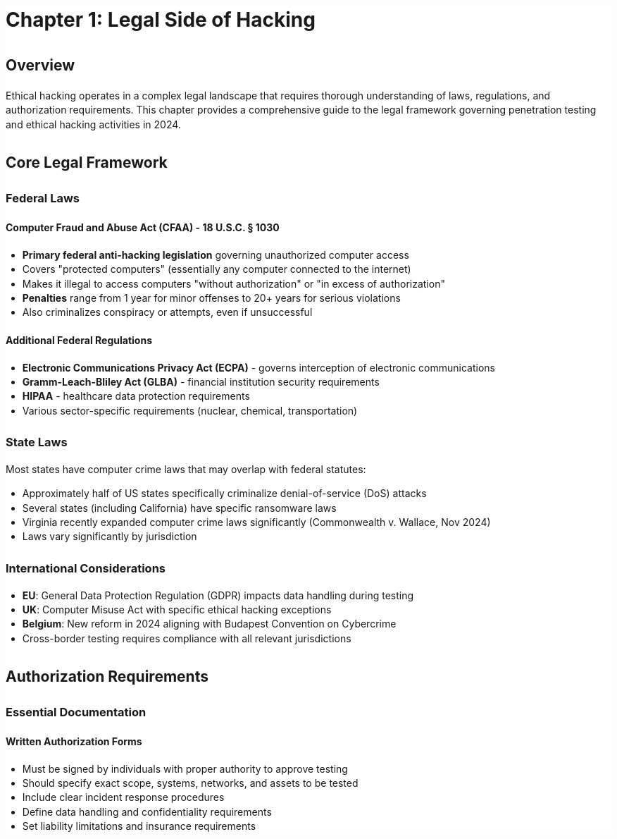 # Chapter 1: Legal Side of Hacking

## Overview

Ethical hacking operates in a complex legal landscape that requires thorough understanding of laws, regulations, and authorization requirements. This chapter provides a comprehensive guide to the legal framework governing penetration testing and ethical hacking activities in 2024.

## Core Legal Framework

### Federal Laws

#### Computer Fraud and Abuse Act (CFAA) - 18 U.S.C. § 1030
- **Primary federal anti-hacking legislation** governing unauthorized computer access
- Covers "protected computers" (essentially any computer connected to the internet)
- Makes it illegal to access computers "without authorization" or "in excess of authorization"
- **Penalties** range from 1 year for minor offenses to 20+ years for serious violations
- Also criminalizes conspiracy or attempts, even if unsuccessful

#### Additional Federal Regulations
- **Electronic Communications Privacy Act (ECPA)** - governs interception of electronic communications
- **Gramm-Leach-Bliley Act (GLBA)** - financial institution security requirements
- **HIPAA** - healthcare data protection requirements
- Various sector-specific requirements (nuclear, chemical, transportation)

### State Laws
Most states have computer crime laws that may overlap with federal statutes:
- Approximately half of US states specifically criminalize denial-of-service (DoS) attacks
- Several states (including California) have specific ransomware laws
- Virginia recently expanded computer crime laws significantly (Commonwealth v. Wallace, Nov 2024)
- Laws vary significantly by jurisdiction

### International Considerations
- **EU**: General Data Protection Regulation (GDPR) impacts data handling during testing
- **UK**: Computer Misuse Act with specific ethical hacking exceptions
- **Belgium**: New reform in 2024 aligning with Budapest Convention on Cybercrime
- Cross-border testing requires compliance with all relevant jurisdictions

## Authorization Requirements

### Essential Documentation

#### Written Authorization Forms
- Must be signed by individuals with proper authority to approve testing
- Should specify exact scope, systems, networks, and assets to be tested
- Include clear incident response procedures
- Define data handling and confidentiality requirements
- Set liability limitations and insurance requirements
